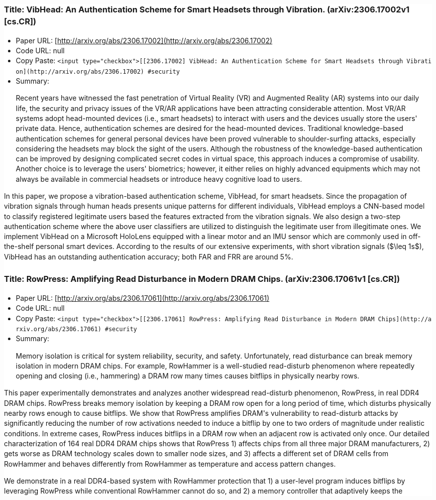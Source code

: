 ### Title: VibHead: An Authentication Scheme for Smart Headsets through Vibration. (arXiv:2306.17002v1 [cs.CR])
* Paper URL: [http://arxiv.org/abs/2306.17002](http://arxiv.org/abs/2306.17002)
* Code URL: null
* Copy Paste: `<input type="checkbox">[[2306.17002] VibHead: An Authentication Scheme for Smart Headsets through Vibration](http://arxiv.org/abs/2306.17002) #security`
* Summary: <p>Recent years have witnessed the fast penetration of Virtual Reality (VR) and
Augmented Reality (AR) systems into our daily life, the security and privacy
issues of the VR/AR applications have been attracting considerable attention.
Most VR/AR systems adopt head-mounted devices (i.e., smart headsets) to
interact with users and the devices usually store the users' private data.
Hence, authentication schemes are desired for the head-mounted devices.
Traditional knowledge-based authentication schemes for general personal devices
have been proved vulnerable to shoulder-surfing attacks, especially considering
the headsets may block the sight of the users. Although the robustness of the
knowledge-based authentication can be improved by designing complicated secret
codes in virtual space, this approach induces a compromise of usability.
Another choice is to leverage the users' biometrics; however, it either relies
on highly advanced equipments which may not always be available in commercial
headsets or introduce heavy cognitive load to users.
</p>
<p>In this paper, we propose a vibration-based authentication scheme, VibHead,
for smart headsets. Since the propagation of vibration signals through human
heads presents unique patterns for different individuals, VibHead employs a
CNN-based model to classify registered legitimate users based the features
extracted from the vibration signals. We also design a two-step authentication
scheme where the above user classifiers are utilized to distinguish the
legitimate user from illegitimate ones. We implement VibHead on a Microsoft
HoloLens equipped with a linear motor and an IMU sensor which are commonly used
in off-the-shelf personal smart devices. According to the results of our
extensive experiments, with short vibration signals ($\leq 1s$), VibHead has an
outstanding authentication accuracy; both FAR and FRR are around 5%.
</p>

### Title: RowPress: Amplifying Read Disturbance in Modern DRAM Chips. (arXiv:2306.17061v1 [cs.CR])
* Paper URL: [http://arxiv.org/abs/2306.17061](http://arxiv.org/abs/2306.17061)
* Code URL: null
* Copy Paste: `<input type="checkbox">[[2306.17061] RowPress: Amplifying Read Disturbance in Modern DRAM Chips](http://arxiv.org/abs/2306.17061) #security`
* Summary: <p>Memory isolation is critical for system reliability, security, and safety.
Unfortunately, read disturbance can break memory isolation in modern DRAM
chips. For example, RowHammer is a well-studied read-disturb phenomenon where
repeatedly opening and closing (i.e., hammering) a DRAM row many times causes
bitflips in physically nearby rows.
</p>
<p>This paper experimentally demonstrates and analyzes another widespread
read-disturb phenomenon, RowPress, in real DDR4 DRAM chips. RowPress breaks
memory isolation by keeping a DRAM row open for a long period of time, which
disturbs physically nearby rows enough to cause bitflips. We show that RowPress
amplifies DRAM's vulnerability to read-disturb attacks by significantly
reducing the number of row activations needed to induce a bitflip by one to two
orders of magnitude under realistic conditions. In extreme cases, RowPress
induces bitflips in a DRAM row when an adjacent row is activated only once. Our
detailed characterization of 164 real DDR4 DRAM chips shows that RowPress 1)
affects chips from all three major DRAM manufacturers, 2) gets worse as DRAM
technology scales down to smaller node sizes, and 3) affects a different set of
DRAM cells from RowHammer and behaves differently from RowHammer as temperature
and access pattern changes.
</p>
<p>We demonstrate in a real DDR4-based system with RowHammer protection that 1)
a user-level program induces bitflips by leveraging RowPress while conventional
RowHammer cannot do so, and 2) a memory controller that adaptively keeps the